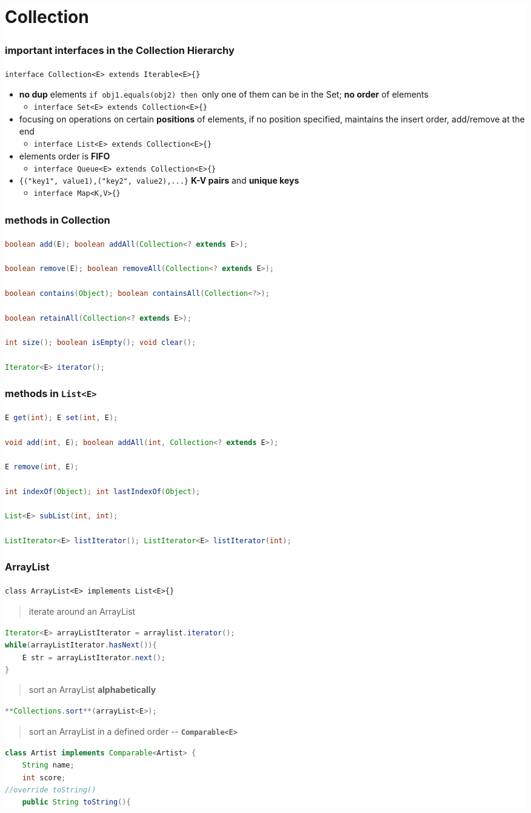 # Collection
### important interfaces in the Collection Hierarchy
`interface Collection<E> extends Iterable<E>{}`
- **no dup** elements `if obj1.equals(obj2) then `only one of them can be in the Set; **no order** of elements
	- `interface Set<E> extends Collection<E>{}`
- focusing on operations on certain **positions** of elements, if no position specified, maintains the insert order, add/remove at the end
	- `interface List<E> extends Collection<E>{}`
- elements order is **FIFO**
	- `interface Queue<E> extends Collection<E>{}`
- `{("key1", value1),("key2", value2),...}`  **K-V pairs** and **unique keys**
	- `interface Map<K,V>{}`
### methods in Collection
```java
boolean add(E); boolean addAll(Collection<? extends E>);

boolean remove(E); boolean removeAll(Collection<? extends E>);

boolean contains(Object); boolean containsAll(Collection<?>);

boolean retainAll(Collection<? extends E>);

int size(); boolean isEmpty(); void clear();

Iterator<E> iterator();
```
### methods in `List<E>`
```java
E get(int); E set(int, E);

void add(int, E); boolean addAll(int, Collection<? extends E>);

E remove(int, E); 

int indexOf(Object); int lastIndexOf(Object);

List<E> subList(int, int);

ListIterator<E> listIterator(); ListIterator<E> listIterator(int);
``` 
### ArrayList
`class ArrayList<E> implements List<E>{}`
>iterate around an ArrayList
```java
Iterator<E> arrayListIterator = arraylist.iterator();
while(arrayListIterator.hasNext()){
	E str = arrayListIterator.next();
}
```
>sort an ArrayList **alphabetically**
```java
**Collections.sort**(arrayList<E>);
```
>sort an ArrayList in a defined order -- **`Comparable<E>`**
```java
class Artist implements Comparable<Artist> {
	String name;
	int score;
//override toString()
	public String toString(){
```